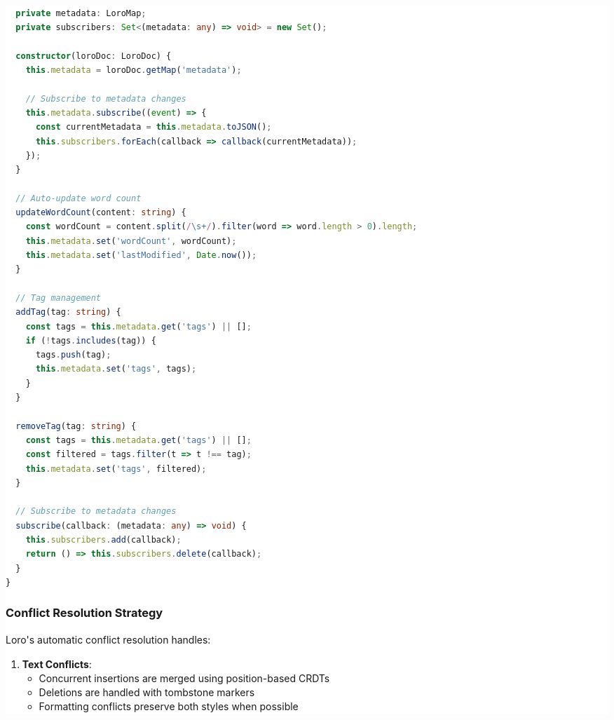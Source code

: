 ```typescript
  private metadata: LoroMap;
  private subscribers: Set<(metadata: any) => void> = new Set();
  
  constructor(loroDoc: LoroDoc) {
    this.metadata = loroDoc.getMap('metadata');
    
    // Subscribe to metadata changes
    this.metadata.subscribe((event) => {
      const currentMetadata = this.metadata.toJSON();
      this.subscribers.forEach(callback => callback(currentMetadata));
    });
  }
  
  // Auto-update word count
  updateWordCount(content: string) {
    const wordCount = content.split(/\s+/).filter(word => word.length > 0).length;
    this.metadata.set('wordCount', wordCount);
    this.metadata.set('lastModified', Date.now());
  }
  
  // Tag management
  addTag(tag: string) {
    const tags = this.metadata.get('tags') || [];
    if (!tags.includes(tag)) {
      tags.push(tag);
      this.metadata.set('tags', tags);
    }
  }
  
  removeTag(tag: string) {
    const tags = this.metadata.get('tags') || [];
    const filtered = tags.filter(t => t !== tag);
    this.metadata.set('tags', filtered);
  }
  
  // Subscribe to metadata changes
  subscribe(callback: (metadata: any) => void) {
    this.subscribers.add(callback);
    return () => this.subscribers.delete(callback);
  }
}
```

### Conflict Resolution Strategy

Loro's automatic conflict resolution handles:

1. **Text Conflicts**: 
   - Concurrent insertions are merged using position-based CRDTs
   - Deletions are handled with tombstone markers
   - Formatting conflicts preserve both styles when possible
